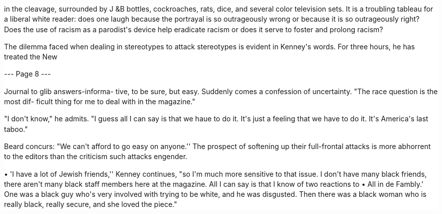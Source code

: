 in the cleavage, surrounded by J &B 
bottles, cockroaches, rats, dice, and 
several color television sets. It is 
a troubling tableau for a liberal white 
reader: does one laugh because the 
portrayal is so outrageously wrong 
or because it is so outrageously 
right? Does the use of racism as a 
parodist's device help eradicate 
racism or does it serve to foster and 
prolong racism? 


The dilemma faced when dealing 
in stereotypes to attack stereotypes 
is evident in Kenney's words. For 
three hours, he has treated the New


--- Page 8 ---

Journal to glib answers-informa-
tive, to be sure, but easy. Suddenly 
comes a confession of uncertainty. 
"The race question is the most dif-
ficult thing for me to deal with in the 
magazine." 


"I don't know," he admits. "I 
guess all I can say is that we haue to 
do it. It's just a feeling that we have 
to do it. It's America's last taboo." 


Beard concurs: "We can't afford to 
go easy on anyone.'' The prospect of 
softening up their full-frontal attacks 
is more abhorrent to the editors than 
the criticism such attacks engender. 


• 'I have a lot of Jewish friends,'' 
Kenney continues, "so I'm much 
more sensitive to that issue. I don't 
have many black friends, there aren't 
many black staff members here at the 
magazine. All I can say is that I 
know of two reactions to • All in de 
Fambly.' One was a black guy who's 
very involved with trying to be 
white, and he was disgusted. Then 
there was a black woman who is 
really black, really secure, and she 
loved the piece." 
